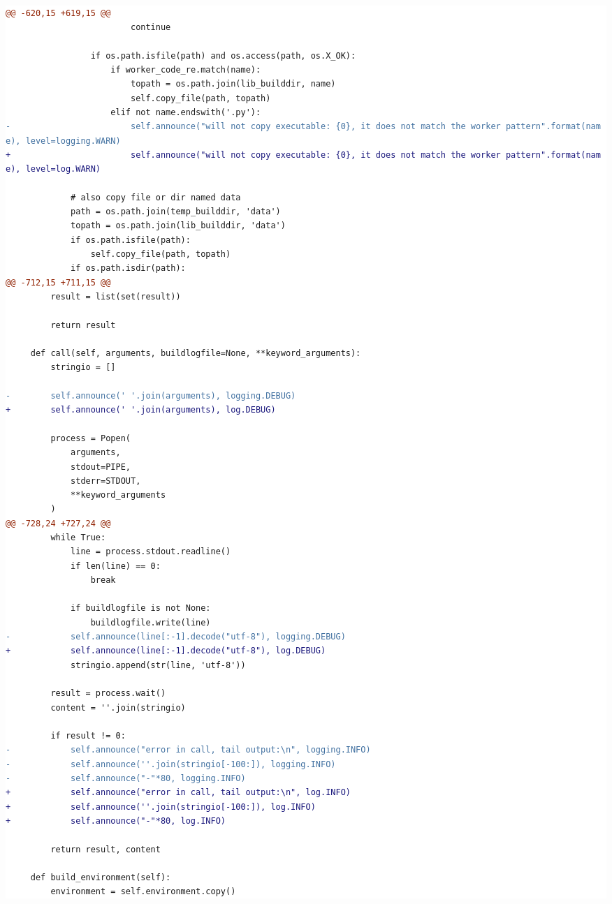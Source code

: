 ```diff
@@ -620,15 +619,15 @@
                         continue
 
                 if os.path.isfile(path) and os.access(path, os.X_OK):
                     if worker_code_re.match(name):
                         topath = os.path.join(lib_builddir, name)
                         self.copy_file(path, topath)
                     elif not name.endswith('.py'):
-                        self.announce("will not copy executable: {0}, it does not match the worker pattern".format(name), level=logging.WARN)
+                        self.announce("will not copy executable: {0}, it does not match the worker pattern".format(name), level=log.WARN)
             
             # also copy file or dir named data
             path = os.path.join(temp_builddir, 'data')
             topath = os.path.join(lib_builddir, 'data')
             if os.path.isfile(path):
                 self.copy_file(path, topath)
             if os.path.isdir(path):
@@ -712,15 +711,15 @@
         result = list(set(result))
 
         return result
 
     def call(self, arguments, buildlogfile=None, **keyword_arguments):
         stringio = []
 
-        self.announce(' '.join(arguments), logging.DEBUG)
+        self.announce(' '.join(arguments), log.DEBUG)
 
         process = Popen(
             arguments,
             stdout=PIPE,
             stderr=STDOUT,
             **keyword_arguments
         )
@@ -728,24 +727,24 @@
         while True:
             line = process.stdout.readline()
             if len(line) == 0:
                 break
 
             if buildlogfile is not None:
                 buildlogfile.write(line)
-            self.announce(line[:-1].decode("utf-8"), logging.DEBUG)
+            self.announce(line[:-1].decode("utf-8"), log.DEBUG)
             stringio.append(str(line, 'utf-8'))
 
         result = process.wait()
         content = ''.join(stringio)
 
         if result != 0:
-            self.announce("error in call, tail output:\n", logging.INFO)
-            self.announce(''.join(stringio[-100:]), logging.INFO)
-            self.announce("-"*80, logging.INFO)
+            self.announce("error in call, tail output:\n", log.INFO)
+            self.announce(''.join(stringio[-100:]), log.INFO)
+            self.announce("-"*80, log.INFO)
 
         return result, content
 
     def build_environment(self):
         environment = self.environment.copy()
```